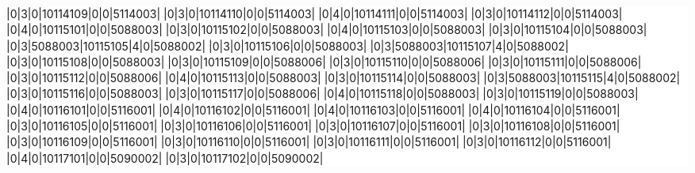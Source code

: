 |0|3|0|10114109|0|0|5114003|
|0|3|0|10114110|0|0|5114003|
|0|4|0|10114111|0|0|5114003|
|0|3|0|10114112|0|0|5114003|
|0|4|0|10115101|0|0|5088003|
|0|3|0|10115102|0|0|5088003|
|0|4|0|10115103|0|0|5088003|
|0|3|0|10115104|0|0|5088003|
|0|3|5088003|10115105|4|0|5088002|
|0|3|0|10115106|0|0|5088003|
|0|3|5088003|10115107|4|0|5088002|
|0|3|0|10115108|0|0|5088003|
|0|3|0|10115109|0|0|5088006|
|0|3|0|10115110|0|0|5088006|
|0|3|0|10115111|0|0|5088006|
|0|3|0|10115112|0|0|5088006|
|0|4|0|10115113|0|0|5088003|
|0|3|0|10115114|0|0|5088003|
|0|3|5088003|10115115|4|0|5088002|
|0|3|0|10115116|0|0|5088003|
|0|3|0|10115117|0|0|5088006|
|0|4|0|10115118|0|0|5088003|
|0|3|0|10115119|0|0|5088003|
|0|4|0|10116101|0|0|5116001|
|0|4|0|10116102|0|0|5116001|
|0|4|0|10116103|0|0|5116001|
|0|4|0|10116104|0|0|5116001|
|0|3|0|10116105|0|0|5116001|
|0|3|0|10116106|0|0|5116001|
|0|3|0|10116107|0|0|5116001|
|0|3|0|10116108|0|0|5116001|
|0|3|0|10116109|0|0|5116001|
|0|3|0|10116110|0|0|5116001|
|0|3|0|10116111|0|0|5116001|
|0|3|0|10116112|0|0|5116001|
|0|4|0|10117101|0|0|5090002|
|0|3|0|10117102|0|0|5090002|